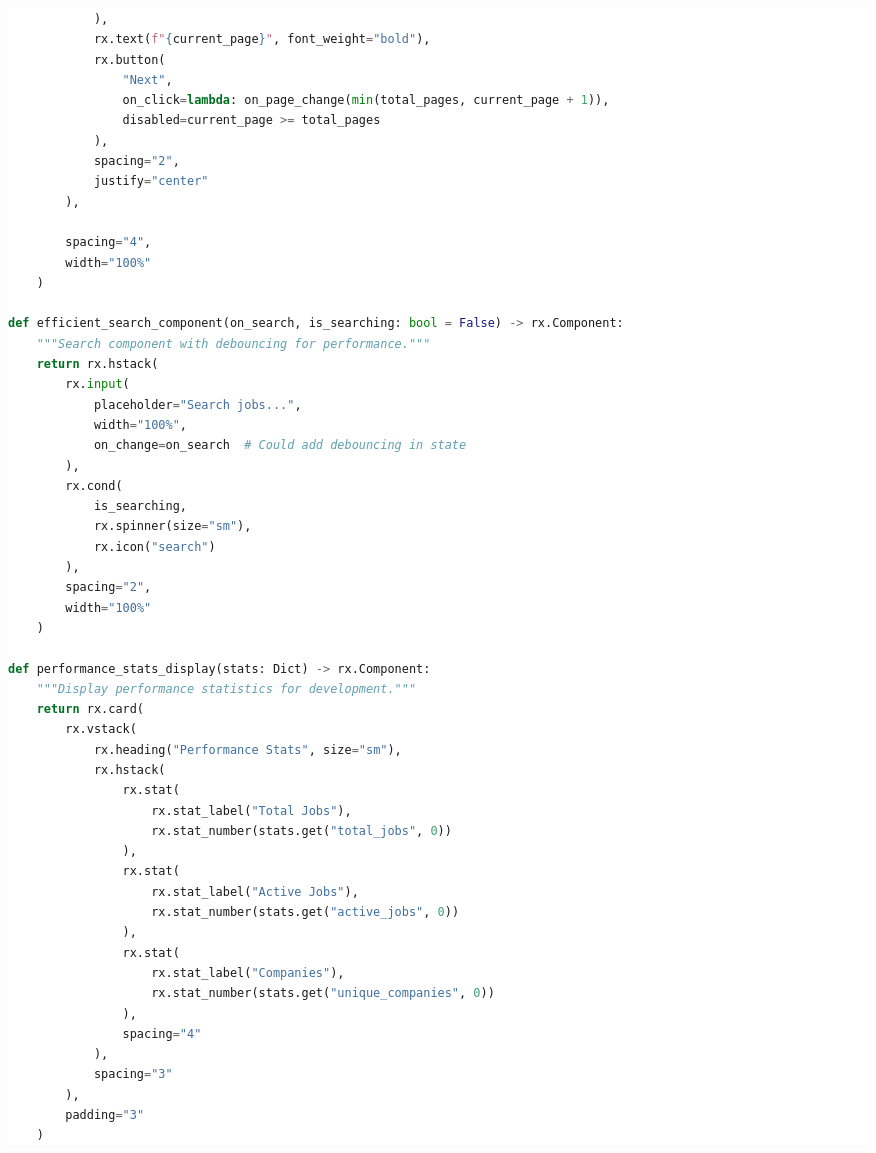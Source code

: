 ```python
            ),
            rx.text(f"{current_page}", font_weight="bold"),
            rx.button(
                "Next",
                on_click=lambda: on_page_change(min(total_pages, current_page + 1)),
                disabled=current_page >= total_pages
            ),
            spacing="2",
            justify="center"
        ),
        
        spacing="4",
        width="100%"
    )

def efficient_search_component(on_search, is_searching: bool = False) -> rx.Component:
    """Search component with debouncing for performance."""
    return rx.hstack(
        rx.input(
            placeholder="Search jobs...",
            width="100%",
            on_change=on_search  # Could add debouncing in state
        ),
        rx.cond(
            is_searching,
            rx.spinner(size="sm"),
            rx.icon("search")
        ),
        spacing="2",
        width="100%"
    )

def performance_stats_display(stats: Dict) -> rx.Component:
    """Display performance statistics for development."""
    return rx.card(
        rx.vstack(
            rx.heading("Performance Stats", size="sm"),
            rx.hstack(
                rx.stat(
                    rx.stat_label("Total Jobs"),
                    rx.stat_number(stats.get("total_jobs", 0))
                ),
                rx.stat(
                    rx.stat_label("Active Jobs"),
                    rx.stat_number(stats.get("active_jobs", 0))
                ),
                rx.stat(
                    rx.stat_label("Companies"),
                    rx.stat_number(stats.get("unique_companies", 0))
                ),
                spacing="4"
            ),
            spacing="3"
        ),
        padding="3"
    )
```
